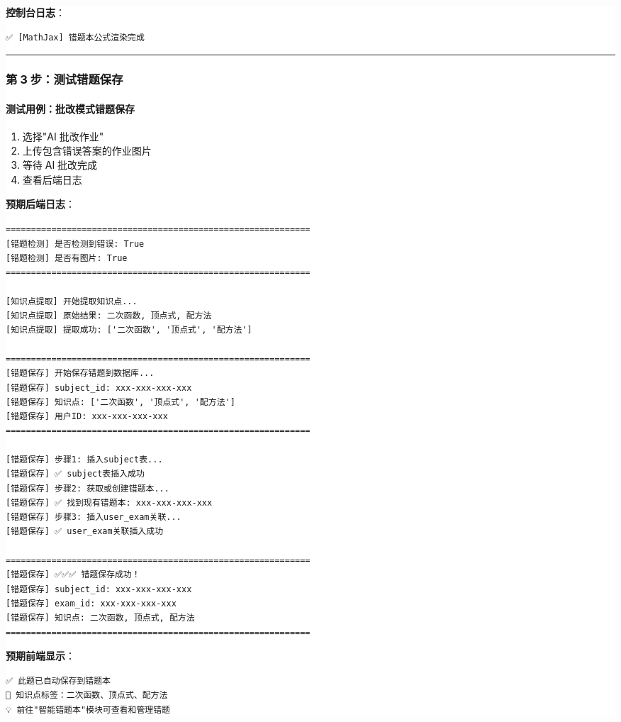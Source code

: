 **控制台日志**：
```
✅ [MathJax] 错题本公式渲染完成
```

---

### 第 3 步：测试错题保存

#### 测试用例：批改模式错题保存

1. 选择"AI 批改作业"
2. 上传包含错误答案的作业图片
3. 等待 AI 批改完成
4. 查看后端日志

**预期后端日志**：
```
============================================================
[错题检测] 是否检测到错误: True
[错题检测] 是否有图片: True
============================================================

[知识点提取] 开始提取知识点...
[知识点提取] 原始结果: 二次函数, 顶点式, 配方法
[知识点提取] 提取成功: ['二次函数', '顶点式', '配方法']

============================================================
[错题保存] 开始保存错题到数据库...
[错题保存] subject_id: xxx-xxx-xxx-xxx
[错题保存] 知识点: ['二次函数', '顶点式', '配方法']
[错题保存] 用户ID: xxx-xxx-xxx-xxx
============================================================

[错题保存] 步骤1: 插入subject表...
[错题保存] ✅ subject表插入成功
[错题保存] 步骤2: 获取或创建错题本...
[错题保存] ✅ 找到现有错题本: xxx-xxx-xxx-xxx
[错题保存] 步骤3: 插入user_exam关联...
[错题保存] ✅ user_exam关联插入成功

============================================================
[错题保存] ✅✅✅ 错题保存成功！
[错题保存] subject_id: xxx-xxx-xxx-xxx
[错题保存] exam_id: xxx-xxx-xxx-xxx
[错题保存] 知识点: 二次函数, 顶点式, 配方法
============================================================
```

**预期前端显示**：
```
✅ 此题已自动保存到错题本
📌 知识点标签：二次函数、顶点式、配方法
💡 前往"智能错题本"模块可查看和管理错题
```

